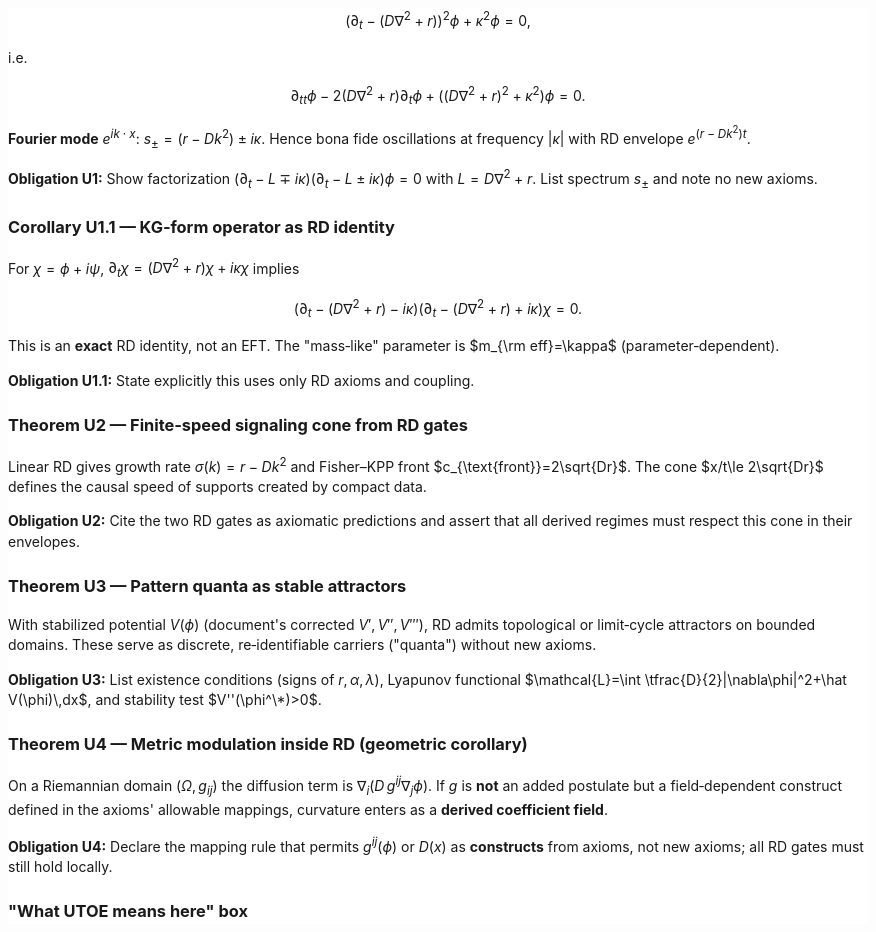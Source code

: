 $$
\big(\partial_t-(D\nabla^2+r)\big)^2\phi+\kappa^2\phi=0,
$$

i.e.

$$
\partial_{tt}\phi-2(D\nabla^2+r)\partial_t\phi+\big((D\nabla^2+r)^2+\kappa^2\big)\phi=0 .
$$

**Fourier mode** $e^{i k\cdot x}$: $s_\pm=(r-Dk^2)\pm i\kappa$. Hence bona fide oscillations at frequency $|\kappa|$ with RD envelope $e^{(r-Dk^2)t}$.

**Obligation U1:** Show factorization $(\partial_t-L\mp i\kappa)(\partial_t-L\pm i\kappa)\phi=0$ with $L=D\nabla^2+r$. List spectrum $s_\pm$ and note no new axioms.

### Corollary U1.1 — KG‑form operator as RD identity

For $\chi=\phi+i\psi$, $\partial_t\chi=(D\nabla^2+r)\chi+i\kappa\chi$ implies

$$
\big(\partial_t-(D\nabla^2+r)-i\kappa\big)\big(\partial_t-(D\nabla^2+r)+i\kappa\big)\chi=0.
$$

This is an **exact** RD identity, not an EFT. The "mass‑like" parameter is $m_{\rm eff}=\kappa$ (parameter‑dependent).

**Obligation U1.1:** State explicitly this uses only RD axioms and coupling.

### Theorem U2 — Finite‑speed signaling cone from RD gates

Linear RD gives growth rate $\sigma(k)=r-Dk^2$ and Fisher–KPP front $c_{\text{front}}=2\sqrt{Dr}$. The cone $x/t\le 2\sqrt{Dr}$ defines the causal speed of supports created by compact data.

**Obligation U2:** Cite the two RD gates as axiomatic predictions and assert that all derived regimes must respect this cone in their envelopes.

### Theorem U3 — Pattern quanta as stable attractors

With stabilized potential $V(\phi)$ (document's corrected $V',V'',V'''$), RD admits topological or limit‑cycle attractors on bounded domains. These serve as discrete, re‑identifiable carriers ("quanta") without new axioms.

**Obligation U3:** List existence conditions (signs of $r,\alpha,\lambda$), Lyapunov functional $\mathcal{L}=\int \tfrac{D}{2}|\nabla\phi|^2+\hat V(\phi)\,dx$, and stability test $V''(\phi^\*)>0$.

### Theorem U4 — Metric modulation inside RD (geometric corollary)

On a Riemannian domain $(\Omega,g_{ij})$ the diffusion term is $\nabla_i(D\,g^{ij}\nabla_j\phi)$. If $g$ is **not** an added postulate but a field‑dependent construct defined in the axioms' allowable mappings, curvature enters as a **derived coefficient field**.

**Obligation U4:** Declare the mapping rule that permits $g^{ij}(\phi)$ or $D(x)$ as **constructs** from axioms, not new axioms; all RD gates must still hold locally.

### "What UTOE means here" box
